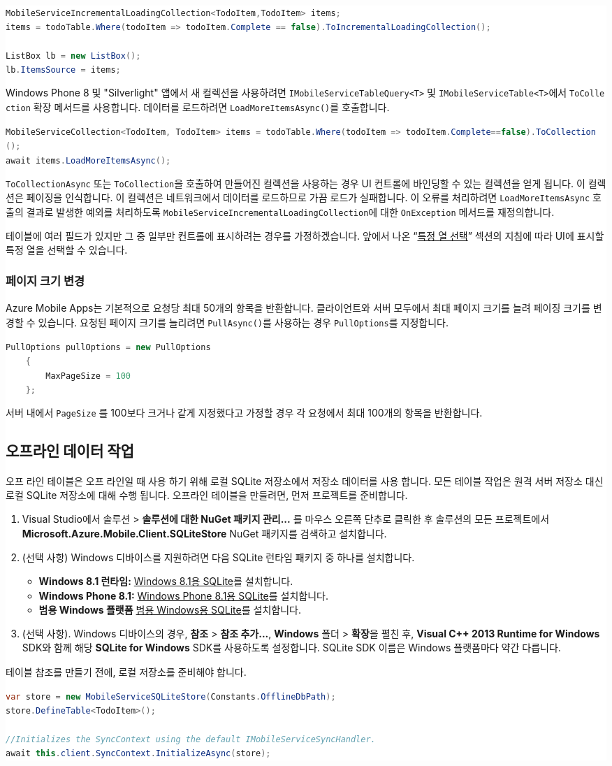 ```csharp
MobileServiceIncrementalLoadingCollection<TodoItem,TodoItem> items;
items = todoTable.Where(todoItem => todoItem.Complete == false).ToIncrementalLoadingCollection();

ListBox lb = new ListBox();
lb.ItemsSource = items;
```

Windows Phone 8 및 "Silverlight" 앱에서 새 컬렉션을 사용하려면 `IMobileServiceTableQuery<T>` 및 `IMobileServiceTable<T>`에서 `ToCollection` 확장 메서드를 사용합니다. 데이터를 로드하려면 `LoadMoreItemsAsync()`를 호출합니다.

```csharp
MobileServiceCollection<TodoItem, TodoItem> items = todoTable.Where(todoItem => todoItem.Complete==false).ToCollection();
await items.LoadMoreItemsAsync();
```

`ToCollectionAsync` 또는 `ToCollection`을 호출하여 만들어진 컬렉션을 사용하는 경우 UI 컨트롤에 바인딩할 수 있는 컬렉션을 얻게 됩니다.  이 컬렉션은 페이징을 인식합니다.  이 컬렉션은 네트워크에서 데이터를 로드하므로 가끔 로드가 실패합니다. 이 오류를 처리하려면 `LoadMoreItemsAsync` 호출의 결과로 발생한 예외를 처리하도록 `MobileServiceIncrementalLoadingCollection`에 대한 `OnException` 메서드를 재정의합니다.

테이블에 여러 필드가 있지만 그 중 일부만 컨트롤에 표시하려는 경우를 가정하겠습니다. 앞에서 나온 “[특정 열 선택](#selecting)” 섹션의 지침에 따라 UI에 표시할 특정 열을 선택할 수 있습니다.

### <a name="pagesize"></a>페이지 크기 변경
Azure Mobile Apps는 기본적으로 요청당 최대 50개의 항목을 반환합니다.  클라이언트와 서버 모두에서 최대 페이지 크기를 늘려 페이징 크기를 변경할 수 있습니다.  요청된 페이지 크기를 늘리려면 `PullAsync()`를 사용하는 경우 `PullOptions`를 지정합니다.

```csharp
PullOptions pullOptions = new PullOptions
    {
        MaxPageSize = 100
    };
```

서버 내에서 `PageSize` 를 100보다 크거나 같게 지정했다고 가정할 경우 각 요청에서 최대 100개의 항목을 반환합니다.

## <a name="#offlinesync"></a>오프라인 데이터 작업
오프 라인 테이블은 오프 라인일 때 사용 하기 위해 로컬 SQLite 저장소에서 저장소 데이터를 사용 합니다.  모든 테이블 작업은 원격 서버 저장소 대신 로컬 SQLite 저장소에 대해 수행 됩니다.  오프라인 테이블을 만들려면, 먼저 프로젝트를 준비합니다.

1. Visual Studio에서 솔루션 > **솔루션에 대한 NuGet 패키지 관리...** 를 마우스 오른쪽 단추로 클릭한 후 솔루션의 모든 프로젝트에서 **Microsoft.Azure.Mobile.Client.SQLiteStore** NuGet 패키지를 검색하고 설치합니다.
2. (선택 사항) Windows 디바이스를 지원하려면 다음 SQLite 런타임 패키지 중 하나를 설치합니다.

   * **Windows 8.1 런타임:** [Windows 8.1용 SQLite][3]를 설치합니다.
   * **Windows Phone 8.1:** [Windows Phone 8.1용 SQLite][4]를 설치합니다.
   * **범용 Windows 플랫폼** [범용 Windows용 SQLite][5]를 설치합니다.
3. (선택 사항). Windows 디바이스의 경우, **참조** > **참조 추가...**, **Windows** 폴더 &gt; **확장**을 펼친 후, **Visual C++ 2013 Runtime for Windows** SDK와 함께 해당 **SQLite for Windows** SDK를 사용하도록 설정합니다.
    SQLite SDK 이름은 Windows 플랫폼마다 약간 다릅니다.

테이블 참조를 만들기 전에, 로컬 저장소를 준비해야 합니다.

```csharp
var store = new MobileServiceSQLiteStore(Constants.OfflineDbPath);
store.DefineTable<TodoItem>();

//Initializes the SyncContext using the default IMobileServiceSyncHandler.
await this.client.SyncContext.InitializeAsync(store);
```


[1]: app-service-mobile-windows-store-dotnet-get-started.md
[2]: app-service-mobile-dotnet-backend-how-to-use-server-sdk.md
[3]: app-service-mobile-node-backend-how-to-use-server-sdk.md
[4]: https://msdn.microsoft.com/library/azure/mt419521(v=azure.10).aspx
[5]: https://github.com/Azure-Samples
[6]: https://www.newtonsoft.com/json/help/html/Properties_T_Newtonsoft_Json_JsonPropertyAttribute.htm
[7]: app-service-mobile-dotnet-backend-how-to-use-server-sdk.md#define-table-controller
[8]: app-service-mobile-node-backend-how-to-use-server-sdk.md#TableOperations
[9]: https://www.nuget.org/packages/Microsoft.Azure.Mobile.Client/
[10]: https://github.com/SymbolSource/SymbolSource
[11]: http://www.symbolsource.org/Public/Wiki/Using
[12]: https://msdn.microsoft.com/library/azure/microsoft.windowsazure.mobileservices.mobileserviceclient(v=azure.10).aspx
[앱에 인증 추가]: app-service-mobile-windows-store-dotnet-get-started-users.md
[Azure Mobile Apps에서 오프라인 데이터 동기화]: app-service-mobile-offline-data-sync.md
[앱에 푸시 알림 추가]: app-service-mobile-windows-store-dotnet-get-started-push.md
[Register your app to use a Microsoft account login]: ../app-service/configure-authentication-provider-microsoft.md
[Active Directory 로그인에 대한 App Service를 구성하는 방법]: ../app-service/configure-authentication-provider-aad.md
[MobileServiceCollection]: https://msdn.microsoft.com/library/azure/dn250636(v=azure.10).aspx
[MobileServiceIncrementalLoadingCollection]: https://msdn.microsoft.com/library/azure/dn268408(v=azure.10).aspx
[LoginAsync]: https://msdn.microsoft.com/library/windowsazure/microsoft.windowsazure.mobileservices.mobileserviceauthenticationprovider(v=azure.10).aspx
[MobileServiceUser]: https://msdn.microsoft.com/library/windowsazure/microsoft.windowsazure.mobileservices.mobileserviceuser(v=azure.10).aspx
[MobileServiceAuthenticationToken]: https://msdn.microsoft.com/library/windowsazure/microsoft.windowsazure.mobileservices.mobileserviceuser.mobileserviceauthenticationtoken(v=azure.10).aspx
[GetTable]: https://msdn.microsoft.com/library/azure/jj554275(v=azure.10).aspx
[형식화되지 않은 테이블에 참조를 만듭니다]: https://msdn.microsoft.com/library/azure/jj554278(v=azure.10).aspx
[DeleteAsync]: https://msdn.microsoft.com/library/azure/dn296407(v=azure.10).aspx
[IncludeTotalCount]: https://msdn.microsoft.com/library/azure/dn250560(v=azure.10).aspx
[InsertAsync]: https://msdn.microsoft.com/library/azure/dn296400(v=azure.10).aspx
[InvokeApiAsync]: https://msdn.microsoft.com/library/azure/dn268343(v=azure.10).aspx
[LoginAsync]: https://msdn.microsoft.com/library/azure/dn296411(v=azure.10).aspx
[LookupAsync]: https://msdn.microsoft.com/library/azure/jj871654(v=azure.10).aspx
[OrderBy]: https://msdn.microsoft.com/library/azure/dn250572(v=azure.10).aspx
[OrderByDescending]: https://msdn.microsoft.com/library/azure/dn250568(v=azure.10).aspx
[ReadAsync]: https://msdn.microsoft.com/library/azure/mt691741(v=azure.10).aspx
[take]: https://msdn.microsoft.com/library/azure/dn250574(v=azure.10).aspx
[Select]: https://msdn.microsoft.com/library/azure/dn250569(v=azure.10).aspx
[skip]: https://msdn.microsoft.com/library/azure/dn250573(v=azure.10).aspx
[UpdateAsync]: https://msdn.microsoft.com/library/azure/dn250536.(v=azure.10)aspx
[UserID]: https://msdn.microsoft.com/library/windowsazure/microsoft.windowsazure.mobileservices.mobileserviceuser.userid(v=azure.10).aspx
[Where]: https://msdn.microsoft.com/library/azure/dn250579(v=azure.10).aspx
[Azure Portal]: https://portal.azure.com/
[EnableQueryAttribute]: https://msdn.microsoft.com/library/system.web.http.odata.enablequeryattribute.aspx
[Guid.NewGuid]: https://msdn.microsoft.com/library/system.guid.newguid(v=vs.110).aspx
[ISupportIncrementalLoading]: https://msdn.microsoft.com/library/windows/apps/Hh701916.aspx
[Windows 개발자 센터]: https://dev.windows.com/overview
[DelegatingHandler]: https://msdn.microsoft.com/library/system.net.http.delegatinghandler(v=vs.110).aspx
[PasswordVault]: https://msdn.microsoft.com/library/windows/apps/windows.security.credentials.passwordvault.aspx
[ProtectedData]: https://msdn.microsoft.com/library/system.security.cryptography.protecteddata%28VS.95%29.aspx
[Notification Hubs API]: https://msdn.microsoft.com/library/azure/dn495101.aspx
[Mobile Apps 파일 샘플]: https://github.com/Azure-Samples/app-service-mobile-dotnet-todo-list-files
[LoggingHandler]: https://github.com/Azure-Samples/app-service-mobile-dotnet-todo-list-files/blob/master/src/client/MobileAppsFilesSample/Helpers/LoggingHandler.cs#L63
[OData v3 설명서]: https://www.odata.org/documentation/odata-version-3-0/
[Fiddler]: https://www.telerik.com/fiddler
[Json.NET]: https://www.newtonsoft.com/json
[Xamarin.Auth]: https://components.xamarin.com/view/xamarin.auth/
[AuthStore.cs]: https://github.com/azure-appservice-samples/ContosoMoments
[ContosoMoments photo sharing sample]: https://github.com/azure-appservice-samples/ContosoMoments